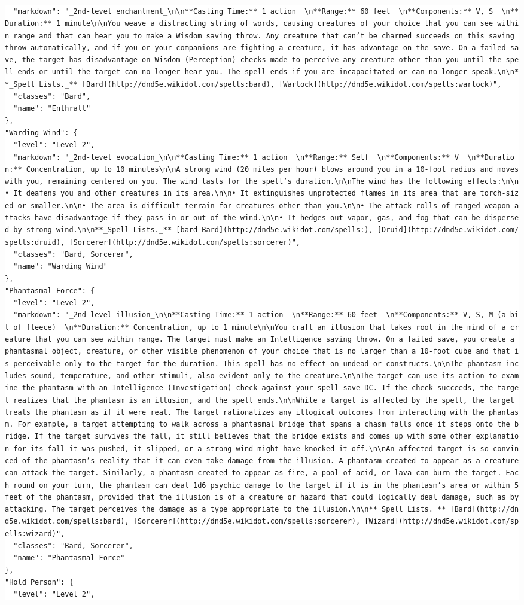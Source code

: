       "markdown": "_2nd-level enchantment_\n\n**Casting Time:** 1 action  \n**Range:** 60 feet  \n**Components:** V, S  \n**Duration:** 1 minute\n\nYou weave a distracting string of words, causing creatures of your choice that you can see within range and that can hear you to make a Wisdom saving throw. Any creature that can’t be charmed succeeds on this saving throw automatically, and if you or your companions are fighting a creature, it has advantage on the save. On a failed save, the target has disadvantage on Wisdom (Perception) checks made to perceive any creature other than you until the spell ends or until the target can no longer hear you. The spell ends if you are incapacitated or can no longer speak.\n\n**_Spell Lists._** [Bard](http://dnd5e.wikidot.com/spells:bard), [Warlock](http://dnd5e.wikidot.com/spells:warlock)",
      "classes": "Bard",
      "name": "Enthrall"
    },
    "Warding Wind": {
      "level": "Level 2",
      "markdown": "_2nd-level evocation_\n\n**Casting Time:** 1 action  \n**Range:** Self  \n**Components:** V  \n**Duration:** Concentration, up to 10 minutes\n\nA strong wind (20 miles per hour) blows around you in a 10-foot radius and moves with you, remaining centered on you. The wind lasts for the spell’s duration.\n\nThe wind has the following effects:\n\n• It deafens you and other creatures in its area.\n\n• It extinguishes unprotected flames in its area that are torch-sized or smaller.\n\n• The area is difficult terrain for creatures other than you.\n\n• The attack rolls of ranged weapon attacks have disadvantage if they pass in or out of the wind.\n\n• It hedges out vapor, gas, and fog that can be dispersed by strong wind.\n\n**_Spell Lists._** [bard Bard](http://dnd5e.wikidot.com/spells:), [Druid](http://dnd5e.wikidot.com/spells:druid), [Sorcerer](http://dnd5e.wikidot.com/spells:sorcerer)",
      "classes": "Bard, Sorcerer",
      "name": "Warding Wind"
    },
    "Phantasmal Force": {
      "level": "Level 2",
      "markdown": "_2nd-level illusion_\n\n**Casting Time:** 1 action  \n**Range:** 60 feet  \n**Components:** V, S, M (a bit of fleece)  \n**Duration:** Concentration, up to 1 minute\n\nYou craft an illusion that takes root in the mind of a creature that you can see within range. The target must make an Intelligence saving throw. On a failed save, you create a phantasmal object, creature, or other visible phenomenon of your choice that is no larger than a 10-foot cube and that is perceivable only to the target for the duration. This spell has no effect on undead or constructs.\n\nThe phantasm includes sound, temperature, and other stimuli, also evident only to the creature.\n\nThe target can use its action to examine the phantasm with an Intelligence (Investigation) check against your spell save DC. If the check succeeds, the target realizes that the phantasm is an illusion, and the spell ends.\n\nWhile a target is affected by the spell, the target treats the phantasm as if it were real. The target rationalizes any illogical outcomes from interacting with the phantasm. For example, a target attempting to walk across a phantasmal bridge that spans a chasm falls once it steps onto the bridge. If the target survives the fall, it still believes that the bridge exists and comes up with some other explanation for its fall—it was pushed, it slipped, or a strong wind might have knocked it off.\n\nAn affected target is so convinced of the phantasm’s reality that it can even take damage from the illusion. A phantasm created to appear as a creature can attack the target. Similarly, a phantasm created to appear as fire, a pool of acid, or lava can burn the target. Each round on your turn, the phantasm can deal 1d6 psychic damage to the target if it is in the phantasm’s area or within 5 feet of the phantasm, provided that the illusion is of a creature or hazard that could logically deal damage, such as by attacking. The target perceives the damage as a type appropriate to the illusion.\n\n**_Spell Lists._** [Bard](http://dnd5e.wikidot.com/spells:bard), [Sorcerer](http://dnd5e.wikidot.com/spells:sorcerer), [Wizard](http://dnd5e.wikidot.com/spells:wizard)",
      "classes": "Bard, Sorcerer",
      "name": "Phantasmal Force"
    },
    "Hold Person": {
      "level": "Level 2",